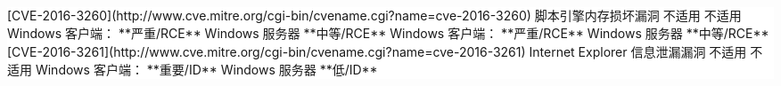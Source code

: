 </td>
</tr>
<tr>
<td style="border:1px solid black;">
[CVE-2016-3260](http://www.cve.mitre.org/cgi-bin/cvename.cgi?name=cve-2016-3260)

</td>
<td style="border:1px solid black;">
脚本引擎内存损坏漏洞

</td>
<td style="border:1px solid black;">
不适用

</td>
<td style="border:1px solid black;">
不适用

</td>
<td style="border:1px solid black;">
Windows 客户端：  
**严重/RCE**  
Windows 服务器  
**中等/RCE**

</td>
<td style="border:1px solid black;">
Windows 客户端：  
**严重/RCE**  
Windows 服务器  
**中等/RCE**

</td>
</tr>
<tr>
<td style="border:1px solid black;">
[CVE-2016-3261](http://www.cve.mitre.org/cgi-bin/cvename.cgi?name=cve-2016-3261)

</td>
<td style="border:1px solid black;">
Internet Explorer 信息泄漏漏洞

</td>
<td style="border:1px solid black;">
不适用

</td>
<td style="border:1px solid black;">
不适用

</td>
<td style="border:1px solid black;">
Windows 客户端：  
**重要/ID**  
Windows 服务器  
**低/ID**

